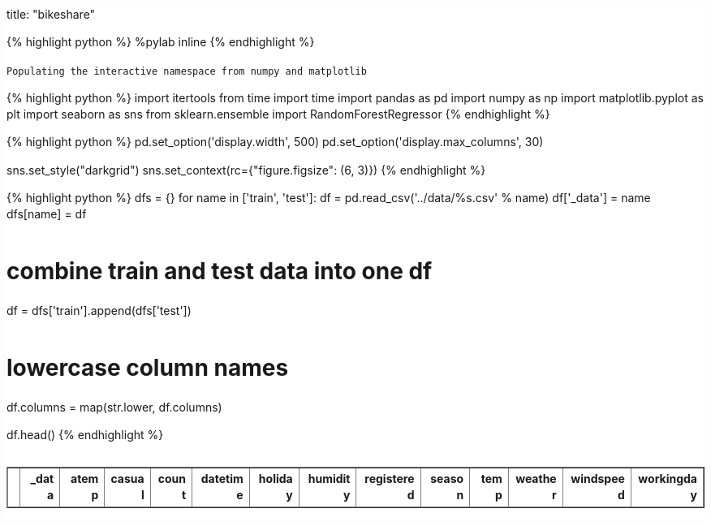 title: "bikeshare"

{% highlight python %}
%pylab inline
{% endhighlight %}

    Populating the interactive namespace from numpy and matplotlib



{% highlight python %}
import itertools
from time import time
import pandas as pd
import numpy as np
import matplotlib.pyplot as plt
import seaborn as sns
from sklearn.ensemble import RandomForestRegressor
{% endhighlight %}


{% highlight python %}
pd.set_option('display.width', 500)
pd.set_option('display.max_columns', 30)

sns.set_style("darkgrid")
sns.set_context(rc={"figure.figsize": (6, 3)})
{% endhighlight %}


{% highlight python %}
dfs = {}
for name in ['train', 'test']:
    df = pd.read_csv('../data/%s.csv' % name)
    df['_data'] = name
    dfs[name] = df

# combine train and test data into one df
df = dfs['train'].append(dfs['test'])

# lowercase column names
df.columns = map(str.lower, df.columns)

df.head()
{% endhighlight %}




<div class="html-output">
    <div style="max-height:1000px;max-width:1500px;overflow:auto;">
<table border="1" class="dataframe">
  <thead>
    <tr style="text-align: right;">
      <th></th>
      <th>_data</th>
      <th>atemp</th>
      <th>casual</th>
      <th>count</th>
      <th>datetime</th>
      <th>holiday</th>
      <th>humidity</th>
      <th>registered</th>
      <th>season</th>
      <th>temp</th>
      <th>weather</th>
      <th>windspeed</th>
      <th>workingday</th>